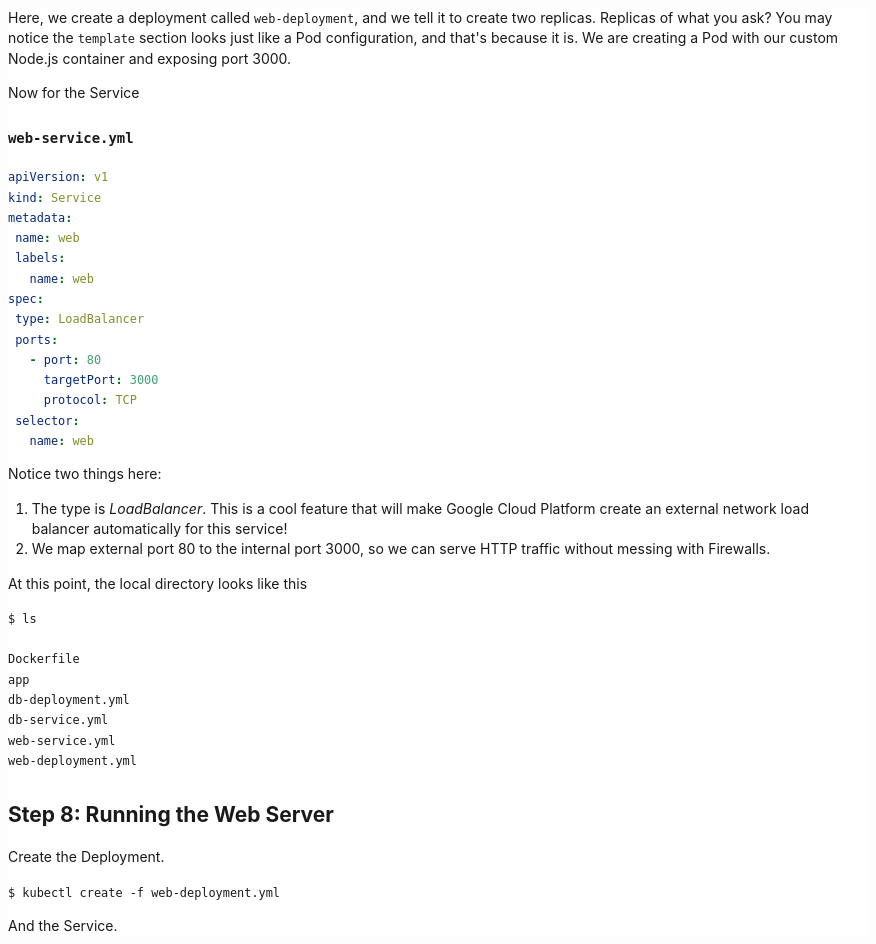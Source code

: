 Here, we create a deployment called `web-deployment`, and we tell it to create two replicas. Replicas of what you ask? You may notice the `template` section looks just like a Pod configuration, and that's because it is. We are creating a Pod with our custom Node.js container and exposing port 3000.


Now for the Service

### `web-service.yml`

```yaml
apiVersion: v1
kind: Service
metadata:
 name: web
 labels:
   name: web
spec:
 type: LoadBalancer
 ports:
   - port: 80
     targetPort: 3000
     protocol: TCP
 selector:
   name: web
```

Notice two things here:

1. The type is *LoadBalancer*. This is a cool feature that will make Google Cloud Platform create an external network load balancer automatically for this service!
2. We map external port 80 to the internal port 3000, so we can serve HTTP traffic without messing with Firewalls.

At this point, the local directory looks like this

```shell
$ ls

Dockerfile 
app
db-deployment.yml
db-service.yml
web-service.yml
web-deployment.yml
```


## Step 8: Running the Web Server

Create the Deployment.

```shell
$ kubectl create -f web-deployment.yml
```

And the Service.

